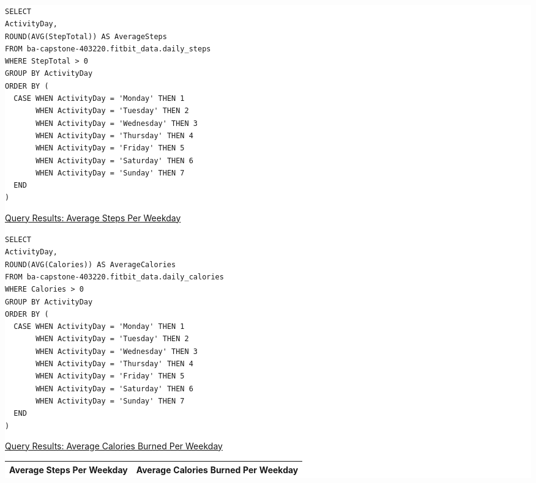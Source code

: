 <a id="analyze1"></a>
```
SELECT
ActivityDay,
ROUND(AVG(StepTotal)) AS AverageSteps
FROM ba-capstone-403220.fitbit_data.daily_steps
WHERE StepTotal > 0
GROUP BY ActivityDay
ORDER BY (
  CASE WHEN ActivityDay = 'Monday' THEN 1
       WHEN ActivityDay = 'Tuesday' THEN 2
       WHEN ActivityDay = 'Wednesday' THEN 3
       WHEN ActivityDay = 'Thursday' THEN 4
       WHEN ActivityDay = 'Friday' THEN 5
       WHEN ActivityDay = 'Saturday' THEN 6
       WHEN ActivityDay = 'Sunday' THEN 7
  END
)
```

[Query Results: Average Steps Per Weekday](https://github.com/Brandon-Ayala/Bellabeat-Case-Study/blob/main/Query%20Results/Average_Steps_Per_Weekday.csv)

<a id="analyze2"></a>
```
SELECT
ActivityDay,
ROUND(AVG(Calories)) AS AverageCalories
FROM ba-capstone-403220.fitbit_data.daily_calories
WHERE Calories > 0
GROUP BY ActivityDay
ORDER BY (
  CASE WHEN ActivityDay = 'Monday' THEN 1
       WHEN ActivityDay = 'Tuesday' THEN 2
       WHEN ActivityDay = 'Wednesday' THEN 3
       WHEN ActivityDay = 'Thursday' THEN 4
       WHEN ActivityDay = 'Friday' THEN 5
       WHEN ActivityDay = 'Saturday' THEN 6
       WHEN ActivityDay = 'Sunday' THEN 7
  END
)
```

[Query Results: Average Calories Burned Per Weekday](https://github.com/Brandon-Ayala/Bellabeat-Case-Study/blob/main/Query%20Results/Average_Calories_Per_Weekday.csv)

| Average Steps Per Weekday | Average Calories Burned Per Weekday |
| --- | --- |